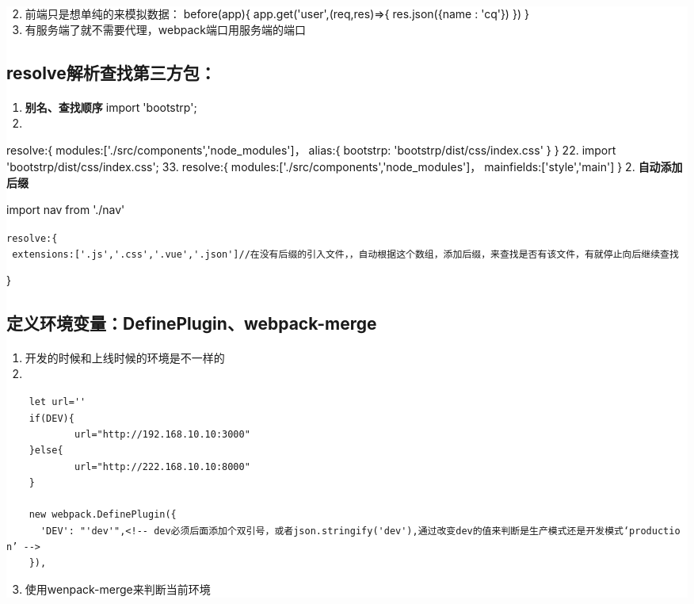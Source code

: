
2. 前端只是想单纯的来模拟数据：
   before(app){
           app.get('user',(req,res)=>{
                   res.json({name : 'cq'})
           })
   }
3. 有服务端了就不需要代理，webpack端口用服务端的端口

## resolve解析查找第三方包：
1.  **别名、查找顺序**
    <!--main.js-->
    import 'bootstrp';<!-- 用于在js文件中引入一个库文件，他首先是去库的package.json的main的路径下找，你希望改变他的路径，有三种方式，1.别名2.写死3.mainfields改变库文件查找顺序 -->
   11. 
   resolve:{
     modules:['./src/components','node_modules']，<!--只在当前两个目录下面查找第三方包文件-->
     alias:{<!--别名-->
      bootstrp: 'bootstrp/dist/css/index.css'
     }
   }
   22. 
   import 'bootstrp/dist/css/index.css';
   33. 
   resolve:{
     modules:['./src/components','node_modules']，<!--只在当前两个目录下面查找第三方包文件-->
     mainfields:['style','main']<!-- 改变在库文件中查找文件的顺序 -->
   }
2.  **自动添加后缀**
   
   
   import nav from './nav'
   
    resolve:{
     extensions:['.js','.css','.vue','.json']//在没有后缀的引入文件，，自动根据这个数组，添加后缀，来查找是否有该文件，有就停止向后继续查找
     
   }

## 定义环境变量：DefinePlugin、webpack-merge
1. 开发的时候和上线时候的环境是不一样的
2. 

        let url=''
        if(DEV){
                url="http://192.168.10.10:3000"
        }else{
                url="http://222.168.10.10:8000"
        }

        new webpack.DefinePlugin({
          'DEV': "'dev'",<!-- dev必须后面添加个双引号，或者json.stringify('dev'),通过改变dev的值来判断是生产模式还是开发模式‘production’ -->
        }),
3. 使用wenpack-merge来判断当前环境
